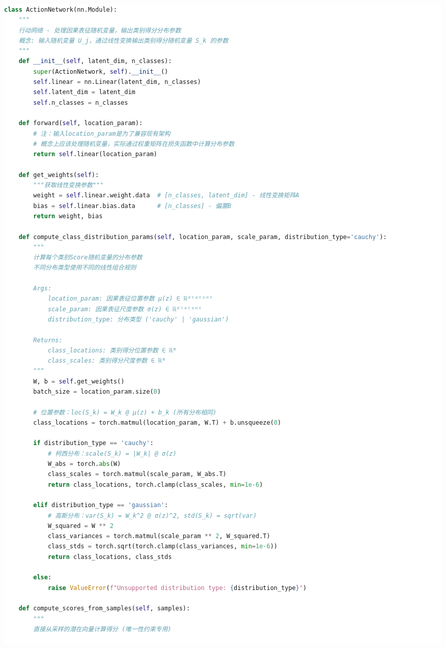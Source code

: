 ```python
class ActionNetwork(nn.Module):
    """
    行动网络 - 处理因果表征随机变量，输出类别得分分布参数
    概念: 输入随机变量 U_j，通过线性变换输出类别得分随机变量 S_k 的参数
    """
    def __init__(self, latent_dim, n_classes):
        super(ActionNetwork, self).__init__()
        self.linear = nn.Linear(latent_dim, n_classes)
        self.latent_dim = latent_dim
        self.n_classes = n_classes
    
    def forward(self, location_param):
        # 注：输入location_param是为了兼容现有架构
        # 概念上应该处理随机变量，实际通过权重矩阵在损失函数中计算分布参数
        return self.linear(location_param)
    
    def get_weights(self):
        """获取线性变换参数"""
        weight = self.linear.weight.data  # [n_classes, latent_dim] - 线性变换矩阵A
        bias = self.linear.bias.data      # [n_classes] - 偏置B
        return weight, bias
    
    def compute_class_distribution_params(self, location_param, scale_param, distribution_type='cauchy'):
        """
        计算每个类别Score随机变量的分布参数
        不同分布类型使用不同的线性组合规则
        
        Args:
            location_param: 因果表征位置参数 μ(z) ∈ ℝᵈˡᵃᵗᵉⁿᵗ
            scale_param: 因果表征尺度参数 σ(z) ∈ ℝᵈˡᵃᵗᵉⁿᵗ  
            distribution_type: 分布类型 ('cauchy' | 'gaussian')
            
        Returns:
            class_locations: 类别得分位置参数 ∈ ℝᴺ
            class_scales: 类别得分尺度参数 ∈ ℝᴺ
        """
        W, b = self.get_weights()
        batch_size = location_param.size(0)
        
        # 位置参数：loc(S_k) = W_k @ μ(z) + b_k (所有分布相同)
        class_locations = torch.matmul(location_param, W.T) + b.unsqueeze(0)
        
        if distribution_type == 'cauchy':
            # 柯西分布：scale(S_k) = |W_k| @ σ(z)
            W_abs = torch.abs(W)
            class_scales = torch.matmul(scale_param, W_abs.T)
            return class_locations, torch.clamp(class_scales, min=1e-6)
            
        elif distribution_type == 'gaussian':
            # 高斯分布：var(S_k) = W_k^2 @ σ(z)^2, std(S_k) = sqrt(var)
            W_squared = W ** 2
            class_variances = torch.matmul(scale_param ** 2, W_squared.T)
            class_stds = torch.sqrt(torch.clamp(class_variances, min=1e-6))
            return class_locations, class_stds
            
        else:
            raise ValueError(f"Unsupported distribution type: {distribution_type}")

    def compute_scores_from_samples(self, samples):
        """
        直接从采样的潜在向量计算得分 (唯一性约束专用)
        
```